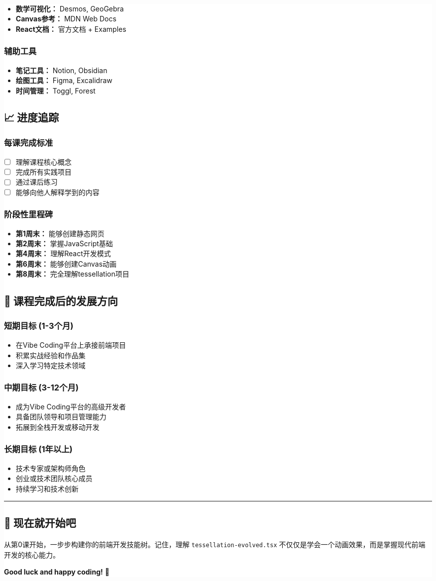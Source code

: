 - **数学可视化：** Desmos, GeoGebra
- **Canvas参考：** MDN Web Docs
- **React文档：** 官方文档 + Examples

### 辅助工具

- **笔记工具：** Notion, Obsidian
- **绘图工具：** Figma, Excalidraw
- **时间管理：** Toggl, Forest

## 📈 进度追踪

### 每课完成标准

- [ ] 理解课程核心概念
- [ ] 完成所有实践项目
- [ ] 通过课后练习
- [ ] 能够向他人解释学到的内容

### 阶段性里程碑

- **第1周末：** 能够创建静态网页
- **第2周末：** 掌握JavaScript基础
- **第4周末：** 理解React开发模式
- **第6周末：** 能够创建Canvas动画
- **第8周末：** 完全理解tessellation项目

## 🎉 课程完成后的发展方向

### 短期目标 (1-3个月)

- 在Vibe Coding平台上承接前端项目
- 积累实战经验和作品集
- 深入学习特定技术领域

### 中期目标 (3-12个月)

- 成为Vibe Coding平台的高级开发者
- 具备团队领导和项目管理能力
- 拓展到全栈开发或移动开发

### 长期目标 (1年以上)

- 技术专家或架构师角色
- 创业或技术团队核心成员
- 持续学习和技术创新

---

## 💪 现在就开始吧

从第0课开始，一步步构建你的前端开发技能树。记住，理解 `tessellation-evolved.tsx` 不仅仅是学会一个动画效果，而是掌握现代前端开发的核心能力。

**Good luck and happy coding!** 🚀
